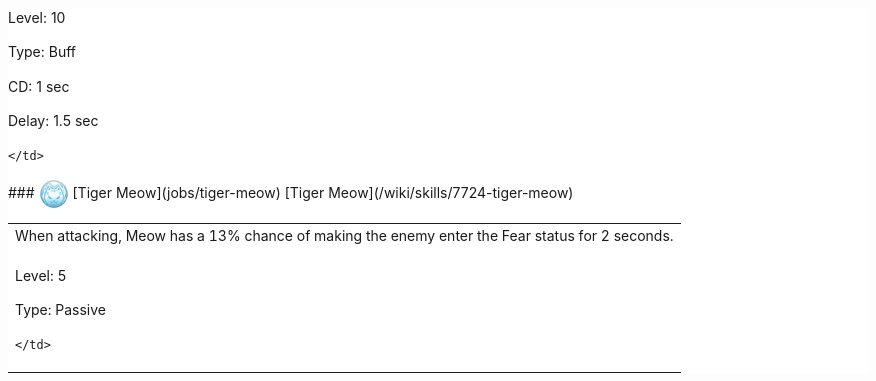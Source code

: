   <tr>
    <td>
              <p class="label label-yellow fs-1">Level: 10</p>
              <p class="label label-yellow fs-1">Type: Buff</p>
              <p class="label label-yellow fs-1">CD: 1 sec</p>
              <p class="label label-yellow fs-1">Delay: 1.5 sec</p>
      
    </td>
  </tr>
</tbody>
</table>
### <img src="/assets/images/skills/skill_1639001.png" width="30" height="30" style="vertical-align: middle"> [Tiger Meow](jobs/tiger-meow) [Tiger Meow](/wiki/skills/7724-tiger-meow)
<table>
<tbody>
  <tr>
    <td>When attacking, Meow has a 13% chance of making the enemy enter the Fear status for 2 seconds.</td>
  </tr>
  <tr>
    <td>
              <p class="label label-yellow fs-1">Level: 5</p>
              <p class="label label-yellow fs-1">Type: Passive</p>
      
    </td>
  </tr>
</tbody>
</table>

